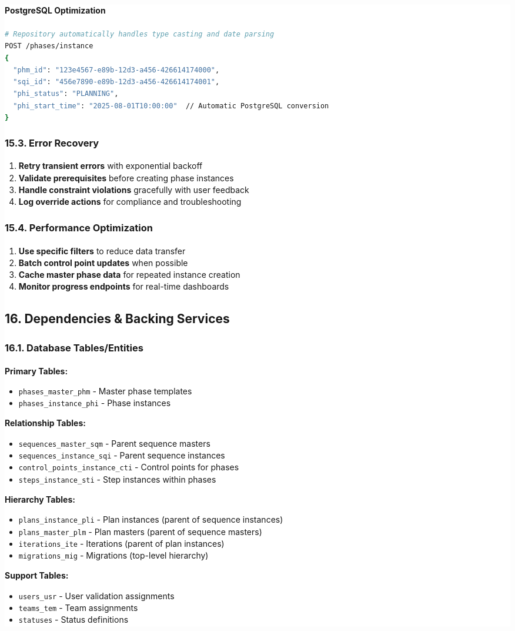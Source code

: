 #### PostgreSQL Optimization

```bash
# Repository automatically handles type casting and date parsing
POST /phases/instance
{
  "phm_id": "123e4567-e89b-12d3-a456-426614174000",
  "sqi_id": "456e7890-e89b-12d3-a456-426614174001",
  "phi_status": "PLANNING",
  "phi_start_time": "2025-08-01T10:00:00"  // Automatic PostgreSQL conversion
}
```

### 15.3. Error Recovery

1. **Retry transient errors** with exponential backoff
2. **Validate prerequisites** before creating phase instances
3. **Handle constraint violations** gracefully with user feedback
4. **Log override actions** for compliance and troubleshooting

### 15.4. Performance Optimization

1. **Use specific filters** to reduce data transfer
2. **Batch control point updates** when possible
3. **Cache master phase data** for repeated instance creation
4. **Monitor progress endpoints** for real-time dashboards

## 16. Dependencies & Backing Services

### 16.1. Database Tables/Entities

**Primary Tables:**

- `phases_master_phm` - Master phase templates
- `phases_instance_phi` - Phase instances

**Relationship Tables:**

- `sequences_master_sqm` - Parent sequence masters
- `sequences_instance_sqi` - Parent sequence instances
- `control_points_instance_cti` - Control points for phases
- `steps_instance_sti` - Step instances within phases

**Hierarchy Tables:**

- `plans_instance_pli` - Plan instances (parent of sequence instances)
- `plans_master_plm` - Plan masters (parent of sequence masters)
- `iterations_ite` - Iterations (parent of plan instances)
- `migrations_mig` - Migrations (top-level hierarchy)

**Support Tables:**

- `users_usr` - User validation assignments
- `teams_tem` - Team assignments
- `statuses` - Status definitions
